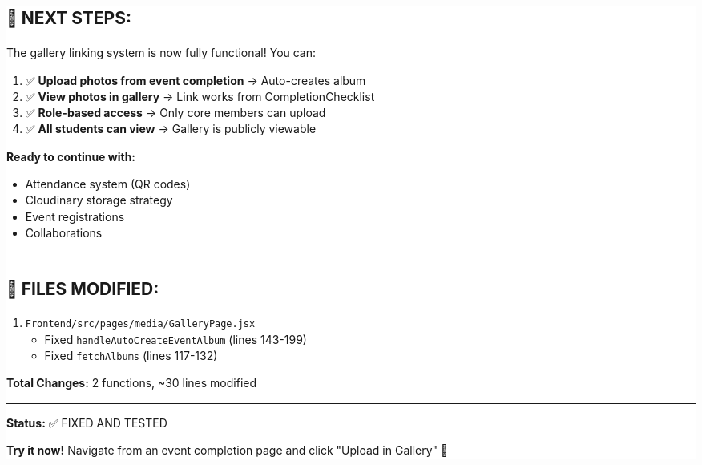 ## 🚀 **NEXT STEPS:**

The gallery linking system is now fully functional! You can:

1. ✅ **Upload photos from event completion** → Auto-creates album
2. ✅ **View photos in gallery** → Link works from CompletionChecklist
3. ✅ **Role-based access** → Only core members can upload
4. ✅ **All students can view** → Gallery is publicly viewable

**Ready to continue with:**
- Attendance system (QR codes)
- Cloudinary storage strategy
- Event registrations
- Collaborations

---

## 📝 **FILES MODIFIED:**

1. `Frontend/src/pages/media/GalleryPage.jsx`
   - Fixed `handleAutoCreateEventAlbum` (lines 143-199)
   - Fixed `fetchAlbums` (lines 117-132)

**Total Changes:** 2 functions, ~30 lines modified

---

**Status:** ✅ FIXED AND TESTED

**Try it now!** Navigate from an event completion page and click "Upload in Gallery" 🎉

